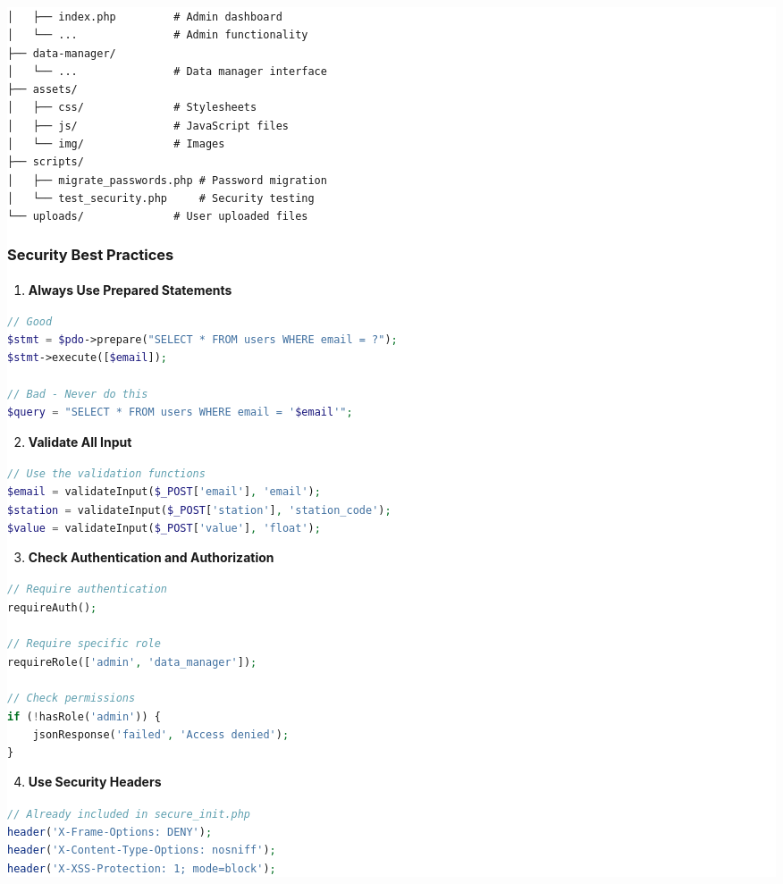 ```
│   ├── index.php         # Admin dashboard
│   └── ...               # Admin functionality
├── data-manager/
│   └── ...               # Data manager interface
├── assets/
│   ├── css/              # Stylesheets
│   ├── js/               # JavaScript files
│   └── img/              # Images
├── scripts/
│   ├── migrate_passwords.php # Password migration
│   └── test_security.php     # Security testing
└── uploads/              # User uploaded files
```

### Security Best Practices

1. **Always Use Prepared Statements**
```php
// Good
$stmt = $pdo->prepare("SELECT * FROM users WHERE email = ?");
$stmt->execute([$email]);

// Bad - Never do this
$query = "SELECT * FROM users WHERE email = '$email'";
```

2. **Validate All Input**
```php
// Use the validation functions
$email = validateInput($_POST['email'], 'email');
$station = validateInput($_POST['station'], 'station_code');
$value = validateInput($_POST['value'], 'float');
```

3. **Check Authentication and Authorization**
```php
// Require authentication
requireAuth();

// Require specific role
requireRole(['admin', 'data_manager']);

// Check permissions
if (!hasRole('admin')) {
    jsonResponse('failed', 'Access denied');
}
```

4. **Use Security Headers**
```php
// Already included in secure_init.php
header('X-Frame-Options: DENY');
header('X-Content-Type-Options: nosniff');
header('X-XSS-Protection: 1; mode=block');
```
